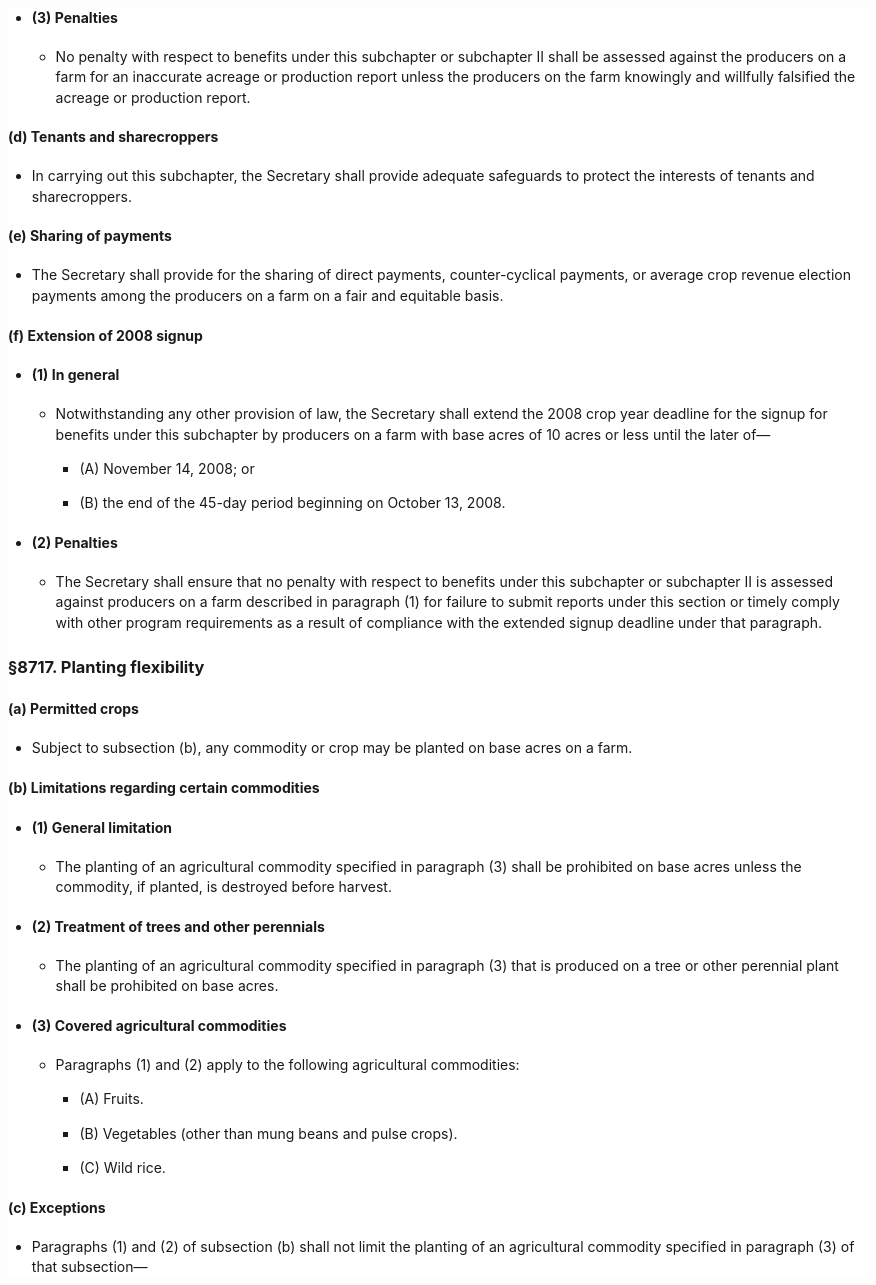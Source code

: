 * #### (3) Penalties
  * No penalty with respect to benefits under this subchapter or subchapter II shall be assessed against the producers on a farm for an inaccurate acreage or production report unless the producers on the farm knowingly and willfully falsified the acreage or production report.

#### (d) Tenants and sharecroppers
* In carrying out this subchapter, the Secretary shall provide adequate safeguards to protect the interests of tenants and sharecroppers.

#### (e) Sharing of payments
* The Secretary shall provide for the sharing of direct payments, counter-cyclical payments, or average crop revenue election payments among the producers on a farm on a fair and equitable basis.

#### (f) Extension of 2008 signup
* #### (1) In general
  * Notwithstanding any other provision of law, the Secretary shall extend the 2008 crop year deadline for the signup for benefits under this subchapter by producers on a farm with base acres of 10 acres or less until the later of—

    * (A) November 14, 2008; or

    * (B) the end of the 45-day period beginning on October 13, 2008.

* #### (2) Penalties
  * The Secretary shall ensure that no penalty with respect to benefits under this subchapter or subchapter II is assessed against producers on a farm described in paragraph (1) for failure to submit reports under this section or timely comply with other program requirements as a result of compliance with the extended signup deadline under that paragraph.

### §8717. Planting flexibility
#### (a) Permitted crops
* Subject to subsection (b), any commodity or crop may be planted on base acres on a farm.

#### (b) Limitations regarding certain commodities
* #### (1) General limitation
  * The planting of an agricultural commodity specified in paragraph (3) shall be prohibited on base acres unless the commodity, if planted, is destroyed before harvest.

* #### (2) Treatment of trees and other perennials
  * The planting of an agricultural commodity specified in paragraph (3) that is produced on a tree or other perennial plant shall be prohibited on base acres.

* #### (3) Covered agricultural commodities
  * Paragraphs (1) and (2) apply to the following agricultural commodities:

    * (A) Fruits.

    * (B) Vegetables (other than mung beans and pulse crops).

    * (C) Wild rice.

#### (c) Exceptions
* Paragraphs (1) and (2) of subsection (b) shall not limit the planting of an agricultural commodity specified in paragraph (3) of that subsection—
